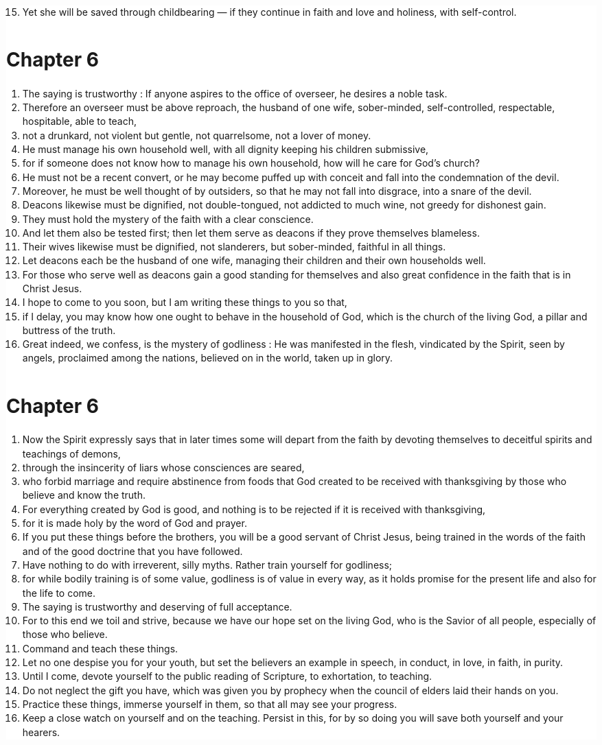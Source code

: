 15. Yet she will be saved through childbearing — if they continue in faith and love and holiness, with self-control.

# Chapter 6

1. The saying is trustworthy : If anyone aspires to the office of overseer, he desires a noble task.
2. Therefore an overseer must be above reproach, the husband of one wife, sober-minded, self-controlled, respectable, hospitable, able to teach,
3. not a drunkard, not violent but gentle, not quarrelsome, not a lover of money.
4. He must manage his own household well, with all dignity keeping his children submissive,
5. for if someone does not know how to manage his own household, how will he care for God’s church?
6. He must not be a recent convert, or he may become puffed up with conceit and fall into the condemnation of the devil.
7. Moreover, he must be well thought of by outsiders, so that he may not fall into disgrace, into a snare of the devil.
8. Deacons likewise must be dignified, not double-tongued, not addicted to much wine, not greedy for dishonest gain.
9. They must hold the mystery of the faith with a clear conscience.
10. And let them also be tested first; then let them serve as deacons if they prove themselves blameless.
11. Their wives likewise must be dignified, not slanderers, but sober-minded, faithful in all things.
12. Let deacons each be the husband of one wife, managing their children and their own households well.
13. For those who serve well as deacons gain a good standing for themselves and also great confidence in the faith that is in Christ Jesus.
14. I hope to come to you soon, but I am writing these things to you so that,
15. if I delay, you may know how one ought to behave in the household of God, which is the church of the living God, a pillar and buttress of the truth.
16. Great indeed, we confess, is the mystery of godliness : He was manifested in the flesh, vindicated by the Spirit, seen by angels, proclaimed among the nations, believed on in the world, taken up in glory.

# Chapter 6

1. Now the Spirit expressly says that in later times some will depart from the faith by devoting themselves to deceitful spirits and teachings of demons,
2. through the insincerity of liars whose consciences are seared,
3. who forbid marriage and require abstinence from foods that God created to be received with thanksgiving by those who believe and know the truth.
4. For everything created by God is good, and nothing is to be rejected if it is received with thanksgiving,
5. for it is made holy by the word of God and prayer.
6. If you put these things before the brothers, you will be a good servant of Christ Jesus, being trained in the words of the faith and of the good doctrine that you have followed.
7. Have nothing to do with irreverent, silly myths. Rather train yourself for godliness;
8. for while bodily training is of some value, godliness is of value in every way, as it holds promise for the present life and also for the life to come.
9. The saying is trustworthy and deserving of full acceptance.
10. For to this end we toil and strive, because we have our hope set on the living God, who is the Savior of all people, especially of those who believe.
11. Command and teach these things.
12. Let no one despise you for your youth, but set the believers an example in speech, in conduct, in love, in faith, in purity.
13. Until I come, devote yourself to the public reading of Scripture, to exhortation, to teaching.
14. Do not neglect the gift you have, which was given you by prophecy when the council of elders laid their hands on you.
15. Practice these things, immerse yourself in them, so that all may see your progress.
16. Keep a close watch on yourself and on the teaching. Persist in this, for by so doing you will save both yourself and your hearers.
